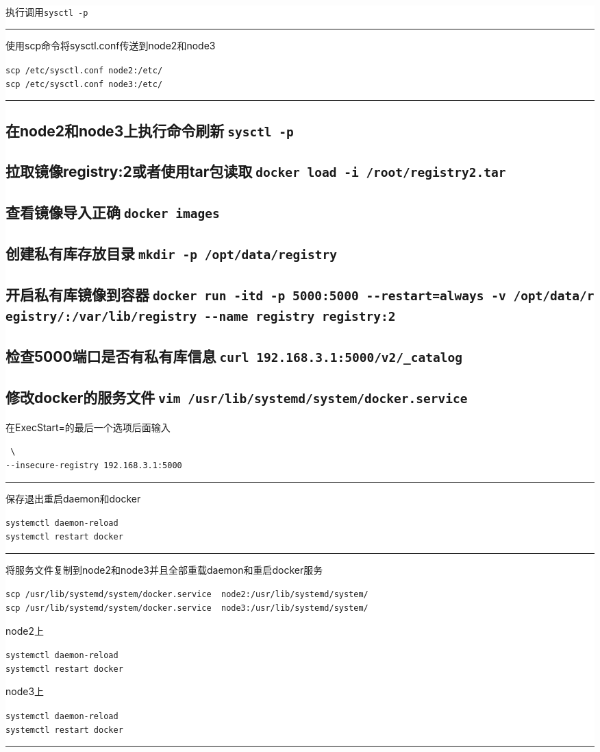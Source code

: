 执行调用`sysctl -p`

---
使用scp命令将sysctl.conf传送到node2和node3
```
scp /etc/sysctl.conf node2:/etc/
scp /etc/sysctl.conf node3:/etc/
```
---
在node2和node3上执行命令刷新
`sysctl -p`
---
拉取镜像registry:2或者使用tar包读取
`docker load -i /root/registry2.tar`
---
查看镜像导入正确
`docker images`
---
创建私有库存放目录
`mkdir -p /opt/data/registry`
---
开启私有库镜像到容器
`docker run -itd -p 5000:5000 --restart=always -v /opt/data/registry/:/var/lib/registry --name registry registry:2`
---
检查5000端口是否有私有库信息
`curl 192.168.3.1:5000/v2/_catalog`
---
修改docker的服务文件
`vim /usr/lib/systemd/system/docker.service`
---
在ExecStart=的最后一个选项后面输入
```
 \
--insecure-registry 192.168.3.1:5000
```
---             
保存退出重启daemon和docker
```
systemctl daemon-reload
systemctl restart docker
```
---
将服务文件复制到node2和node3并且全部重载daemon和重启docker服务
```
scp /usr/lib/systemd/system/docker.service  node2:/usr/lib/systemd/system/
scp /usr/lib/systemd/system/docker.service  node3:/usr/lib/systemd/system/
```
node2上
```
systemctl daemon-reload
systemctl restart docker
```
node3上
```
systemctl daemon-reload
systemctl restart docker
```

---